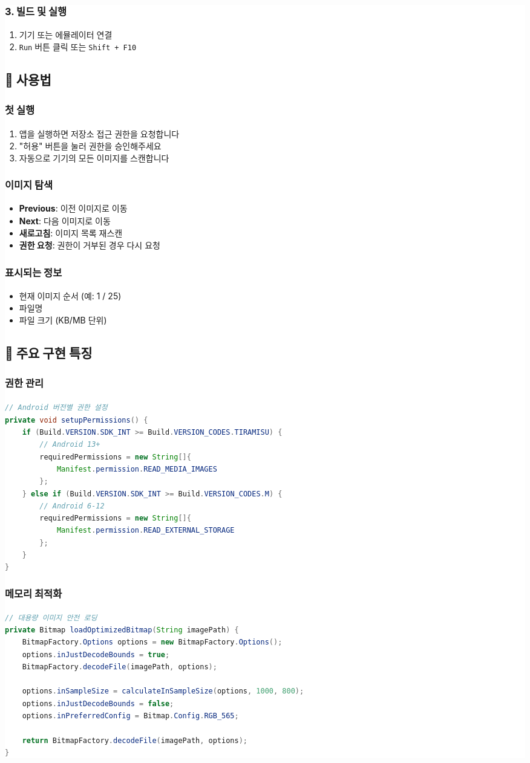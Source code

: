 ### 3. 빌드 및 실행
1. 기기 또는 에뮬레이터 연결
2. `Run` 버튼 클릭 또는 `Shift + F10`

## 📖 사용법

### 첫 실행
1. 앱을 실행하면 저장소 접근 권한을 요청합니다
2. "허용" 버튼을 눌러 권한을 승인해주세요
3. 자동으로 기기의 모든 이미지를 스캔합니다

### 이미지 탐색
- **Previous**: 이전 이미지로 이동
- **Next**: 다음 이미지로 이동
- **새로고침**: 이미지 목록 재스캔
- **권한 요청**: 권한이 거부된 경우 다시 요청

### 표시되는 정보
- 현재 이미지 순서 (예: 1 / 25)
- 파일명
- 파일 크기 (KB/MB 단위)

## 🔧 주요 구현 특징

### 권한 관리
```java
// Android 버전별 권한 설정
private void setupPermissions() {
    if (Build.VERSION.SDK_INT >= Build.VERSION_CODES.TIRAMISU) {
        // Android 13+
        requiredPermissions = new String[]{
            Manifest.permission.READ_MEDIA_IMAGES
        };
    } else if (Build.VERSION.SDK_INT >= Build.VERSION_CODES.M) {
        // Android 6-12
        requiredPermissions = new String[]{
            Manifest.permission.READ_EXTERNAL_STORAGE
        };
    }
}
```

### 메모리 최적화
```java
// 대용량 이미지 안전 로딩
private Bitmap loadOptimizedBitmap(String imagePath) {
    BitmapFactory.Options options = new BitmapFactory.Options();
    options.inJustDecodeBounds = true;
    BitmapFactory.decodeFile(imagePath, options);
    
    options.inSampleSize = calculateInSampleSize(options, 1000, 800);
    options.inJustDecodeBounds = false;
    options.inPreferredConfig = Bitmap.Config.RGB_565;
    
    return BitmapFactory.decodeFile(imagePath, options);
}
```
